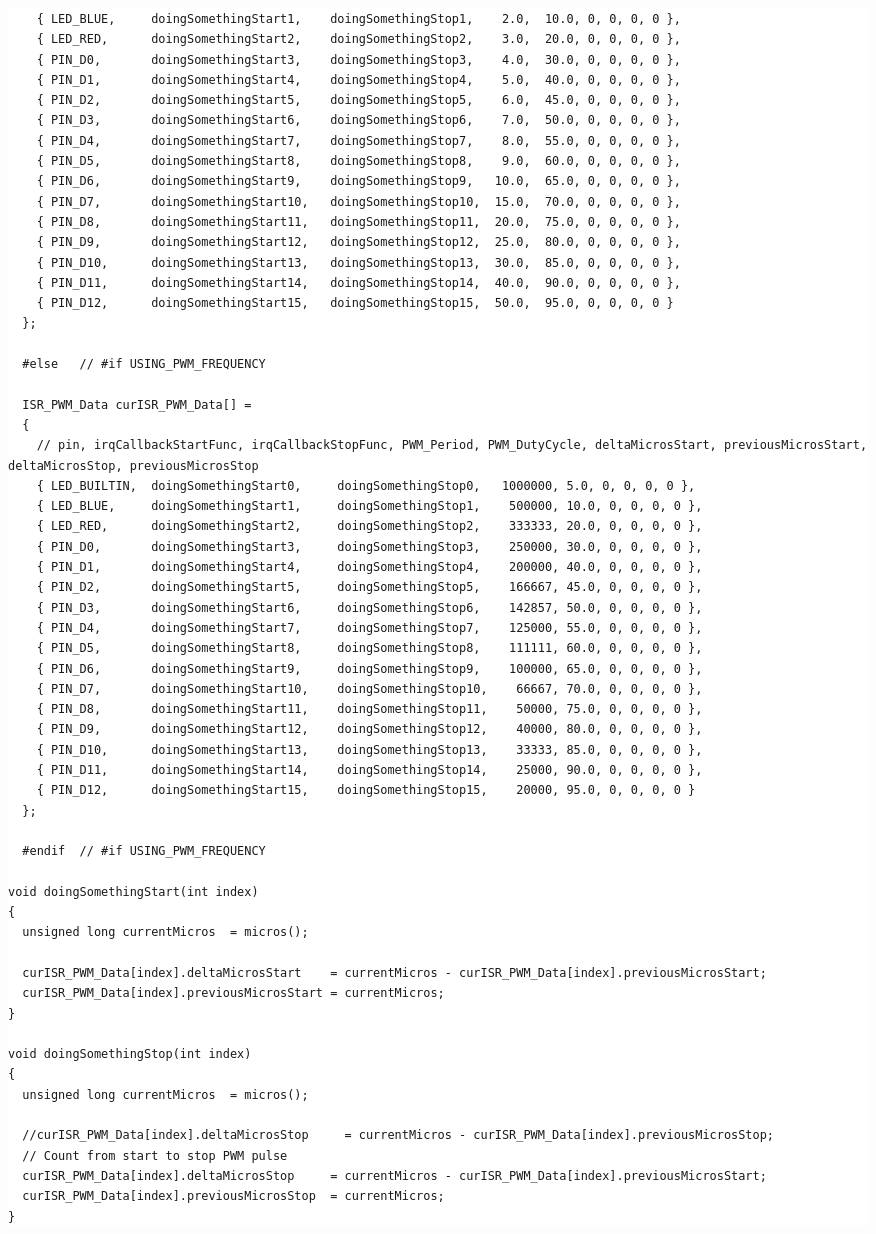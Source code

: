 ```
    { LED_BLUE,     doingSomethingStart1,    doingSomethingStop1,    2.0,  10.0, 0, 0, 0, 0 },
    { LED_RED,      doingSomethingStart2,    doingSomethingStop2,    3.0,  20.0, 0, 0, 0, 0 },
    { PIN_D0,       doingSomethingStart3,    doingSomethingStop3,    4.0,  30.0, 0, 0, 0, 0 },
    { PIN_D1,       doingSomethingStart4,    doingSomethingStop4,    5.0,  40.0, 0, 0, 0, 0 },
    { PIN_D2,       doingSomethingStart5,    doingSomethingStop5,    6.0,  45.0, 0, 0, 0, 0 },
    { PIN_D3,       doingSomethingStart6,    doingSomethingStop6,    7.0,  50.0, 0, 0, 0, 0 },
    { PIN_D4,       doingSomethingStart7,    doingSomethingStop7,    8.0,  55.0, 0, 0, 0, 0 },
    { PIN_D5,       doingSomethingStart8,    doingSomethingStop8,    9.0,  60.0, 0, 0, 0, 0 },
    { PIN_D6,       doingSomethingStart9,    doingSomethingStop9,   10.0,  65.0, 0, 0, 0, 0 },
    { PIN_D7,       doingSomethingStart10,   doingSomethingStop10,  15.0,  70.0, 0, 0, 0, 0 },
    { PIN_D8,       doingSomethingStart11,   doingSomethingStop11,  20.0,  75.0, 0, 0, 0, 0 },
    { PIN_D9,       doingSomethingStart12,   doingSomethingStop12,  25.0,  80.0, 0, 0, 0, 0 },
    { PIN_D10,      doingSomethingStart13,   doingSomethingStop13,  30.0,  85.0, 0, 0, 0, 0 },
    { PIN_D11,      doingSomethingStart14,   doingSomethingStop14,  40.0,  90.0, 0, 0, 0, 0 },
    { PIN_D12,      doingSomethingStart15,   doingSomethingStop15,  50.0,  95.0, 0, 0, 0, 0 }
  };
  
  #else   // #if USING_PWM_FREQUENCY
  
  ISR_PWM_Data curISR_PWM_Data[] =
  {
    // pin, irqCallbackStartFunc, irqCallbackStopFunc, PWM_Period, PWM_DutyCycle, deltaMicrosStart, previousMicrosStart, deltaMicrosStop, previousMicrosStop
    { LED_BUILTIN,  doingSomethingStart0,     doingSomethingStop0,   1000000, 5.0, 0, 0, 0, 0 },
    { LED_BLUE,     doingSomethingStart1,     doingSomethingStop1,    500000, 10.0, 0, 0, 0, 0 },
    { LED_RED,      doingSomethingStart2,     doingSomethingStop2,    333333, 20.0, 0, 0, 0, 0 },
    { PIN_D0,       doingSomethingStart3,     doingSomethingStop3,    250000, 30.0, 0, 0, 0, 0 },
    { PIN_D1,       doingSomethingStart4,     doingSomethingStop4,    200000, 40.0, 0, 0, 0, 0 },
    { PIN_D2,       doingSomethingStart5,     doingSomethingStop5,    166667, 45.0, 0, 0, 0, 0 },
    { PIN_D3,       doingSomethingStart6,     doingSomethingStop6,    142857, 50.0, 0, 0, 0, 0 },
    { PIN_D4,       doingSomethingStart7,     doingSomethingStop7,    125000, 55.0, 0, 0, 0, 0 },
    { PIN_D5,       doingSomethingStart8,     doingSomethingStop8,    111111, 60.0, 0, 0, 0, 0 },
    { PIN_D6,       doingSomethingStart9,     doingSomethingStop9,    100000, 65.0, 0, 0, 0, 0 },
    { PIN_D7,       doingSomethingStart10,    doingSomethingStop10,    66667, 70.0, 0, 0, 0, 0 },
    { PIN_D8,       doingSomethingStart11,    doingSomethingStop11,    50000, 75.0, 0, 0, 0, 0 },
    { PIN_D9,       doingSomethingStart12,    doingSomethingStop12,    40000, 80.0, 0, 0, 0, 0 },
    { PIN_D10,      doingSomethingStart13,    doingSomethingStop13,    33333, 85.0, 0, 0, 0, 0 },
    { PIN_D11,      doingSomethingStart14,    doingSomethingStop14,    25000, 90.0, 0, 0, 0, 0 },
    { PIN_D12,      doingSomethingStart15,    doingSomethingStop15,    20000, 95.0, 0, 0, 0, 0 }
  };
  
  #endif  // #if USING_PWM_FREQUENCY

void doingSomethingStart(int index)
{
  unsigned long currentMicros  = micros();

  curISR_PWM_Data[index].deltaMicrosStart    = currentMicros - curISR_PWM_Data[index].previousMicrosStart;
  curISR_PWM_Data[index].previousMicrosStart = currentMicros;
}

void doingSomethingStop(int index)
{
  unsigned long currentMicros  = micros();

  //curISR_PWM_Data[index].deltaMicrosStop     = currentMicros - curISR_PWM_Data[index].previousMicrosStop;
  // Count from start to stop PWM pulse
  curISR_PWM_Data[index].deltaMicrosStop     = currentMicros - curISR_PWM_Data[index].previousMicrosStart;
  curISR_PWM_Data[index].previousMicrosStop  = currentMicros;
}
```